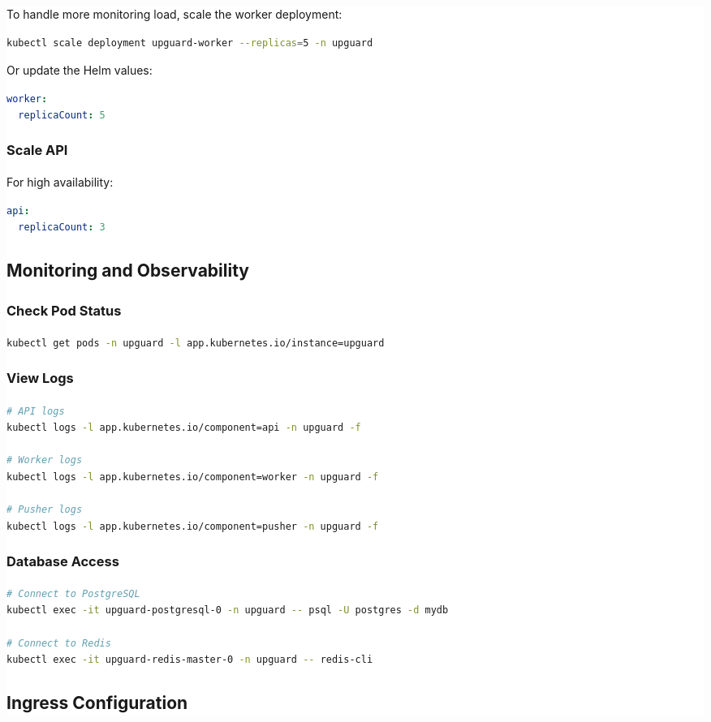 To handle more monitoring load, scale the worker deployment:

```bash
kubectl scale deployment upguard-worker --replicas=5 -n upguard
```

Or update the Helm values:

```yaml
worker:
  replicaCount: 5
```

### Scale API

For high availability:

```yaml
api:
  replicaCount: 3
```

## Monitoring and Observability

### Check Pod Status

```bash
kubectl get pods -n upguard -l app.kubernetes.io/instance=upguard
```

### View Logs

```bash
# API logs
kubectl logs -l app.kubernetes.io/component=api -n upguard -f

# Worker logs
kubectl logs -l app.kubernetes.io/component=worker -n upguard -f

# Pusher logs
kubectl logs -l app.kubernetes.io/component=pusher -n upguard -f
```

### Database Access

```bash
# Connect to PostgreSQL
kubectl exec -it upguard-postgresql-0 -n upguard -- psql -U postgres -d mydb

# Connect to Redis
kubectl exec -it upguard-redis-master-0 -n upguard -- redis-cli
```

## Ingress Configuration
